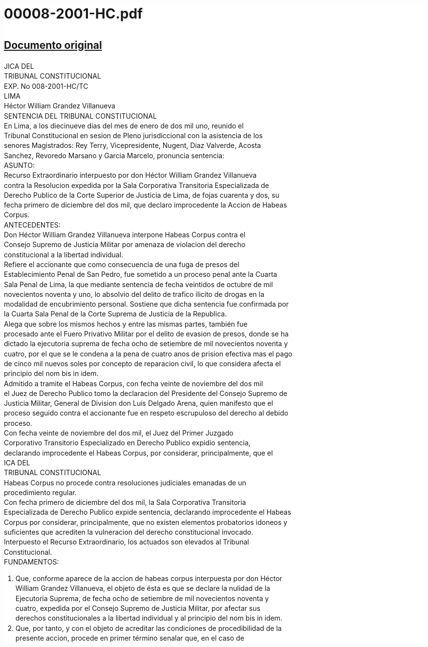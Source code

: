 
00008-2001-HC.pdf
=================
  
[Documento original](https://tc.gob.pe/jurisprudencia/2001/00008-2001-HC.pdf)  
---  
JICA DEL  
TRIBUNAL CONSTITUCIONAL  
EXP. No 008-2001-HC/TC  
LIMA  
Héctor William Grandez Villanueva  
SENTENCIA DEL TRIBUNAL CONSTITUCIONAL  
En Lima, a los diecinueve dias del mes de enero de dos mil uno, reunido el  
Tribunal Constitucional en sesion de Pleno jurisdiccional con la asistencia de los  
senores Magistrados: Rey Terry, Vicepresidente, Nugent, Diaz Valverde, Acosta  
Sanchez, Revoredo Marsano y Garcia Marcelo, pronuncia sentencia:  
ASUNTO:  
Recurso Extraordinario interpuesto por don Héctor William Grandez Villanueva  
contra la Resolucion expedida por la Sala Corporativa Transitoria Especializada de  
Derecho Publico de la Corte Superior de Justicia de Lima, de fojas cuarenta y dos, su  
fecha primero de diciembre del dos mil, que declaro improcedente la Accion de Habeas  
Corpus.  
ANTECEDENTES:  
Don Héctor William Grandez Villanueva interpone Habeas Corpus contra el  
Consejo Supremo de Justicia Militar por amenaza de violacion del derecho  
constitucional a la libertad individual.  
Refiere el accionante que como consecuencia de una fuga de presos del  
Establecimiento Penal de San Pedro, fue sometido a un proceso penal ante la Cuarta  
Sala Penal de Lima, la que mediante sentencia de fecha veintidos de octubre de mil  
novecientos noventa y uno, lo absolvio del delito de trafico ilicito de drogas en la  
modalidad de encubrimiento personal. Sostiene que dicha sentencia fue confirmada por  
la Cuarta Sala Penal de la Corte Suprema de Justicia de la Republica.  
Alega que sobre los mismos hechos y entre las mismas partes, también fue  
procesado ante el Fuero Privativo Militar por el delito de evasion de presos, donde se ha  
dictado la ejecutoria suprema de fecha ocho de setiembre de mil novecientos noventa y  
cuatro, por el que se le condena a la pena de cuatro anos de prision efectiva mas el pago  
de cinco mil nuevos soles por concepto de reparacion civil, lo que considera afecta el  
principio del nom bis in idem.  
Admitido a tramite el Habeas Corpus, con fecha veinte de noviembre del dos mil  
el Juez de Derecho Publico tomo la declaracion del Presidente del Consejo Supremo de  
Justicia Militar, General de Division don Luis Delgado Arena, quien manifesto que el  
proceso seguido contra el accionante fue en respeto escrupuloso del derecho al debido  
proceso.  
Con fecha veinte de noviembre del dos mil, el Juez del Primer Juzgado  
Corporativo Transitorio Especializado en Derecho Publico expidio sentencia,  
declarando improcedente el Habeas Corpus, por considerar, principalmente, que el  
ICA DEL  
TRIBUNAL CONSTITUCIONAL  
Habeas Corpus no procede contra resoluciones judiciales emanadas de un  
procedimiento regular.  
Con fecha primero de diciembre del dos mil, la Sala Corporativa Transitoria  
Especializada de Derecho Publico expide sentencia, declarando improcedente el Habeas  
Corpus por considerar, principalmente, que no existen elementos probatorios idoneos y  
suficientes que acrediten la vulneracion del derecho constitucional invocado.  
Interpuesto el Recurso Extraordinario, los actuados son elevados al Tribunal  
Constitucional.  
FUNDAMENTOS:  
1) Que, conforme aparece de la accion de habeas corpus interpuesta por don Héctor  
William Grandez Villanueva, el objeto de ésta es que se declare la nulidad de la  
Ejecutoria Suprema, de fecha ocho de setiembre de mil novecientos noventa y  
cuatro, expedida por el Consejo Supremo de Justicia Militar, por afectar sus  
derechos constitucionales a la libertad individual y al principio del nom bis in idem.  
2) Que, por tanto, y con el objeto de acreditar las condiciones de procedibilidad de la  
presente accion, procede en primer término senalar que, en el caso de  